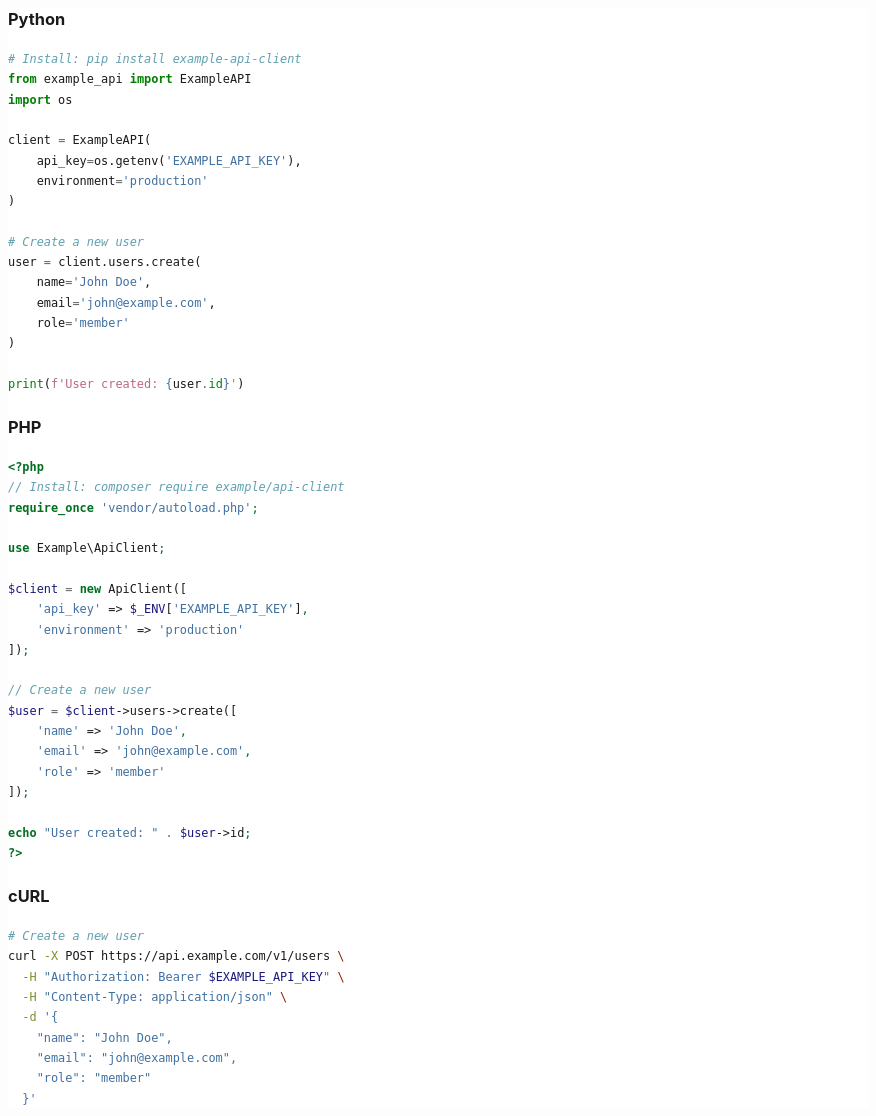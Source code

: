### Python

```python
# Install: pip install example-api-client
from example_api import ExampleAPI
import os

client = ExampleAPI(
    api_key=os.getenv('EXAMPLE_API_KEY'),
    environment='production'
)

# Create a new user
user = client.users.create(
    name='John Doe',
    email='john@example.com',
    role='member'
)

print(f'User created: {user.id}')
```

### PHP

```php
<?php
// Install: composer require example/api-client
require_once 'vendor/autoload.php';

use Example\ApiClient;

$client = new ApiClient([
    'api_key' => $_ENV['EXAMPLE_API_KEY'],
    'environment' => 'production'
]);

// Create a new user
$user = $client->users->create([
    'name' => 'John Doe',
    'email' => 'john@example.com',
    'role' => 'member'
]);

echo "User created: " . $user->id;
?>
```

### cURL

```bash
# Create a new user
curl -X POST https://api.example.com/v1/users \
  -H "Authorization: Bearer $EXAMPLE_API_KEY" \
  -H "Content-Type: application/json" \
  -d '{
    "name": "John Doe",
    "email": "john@example.com",
    "role": "member"
  }'
```
